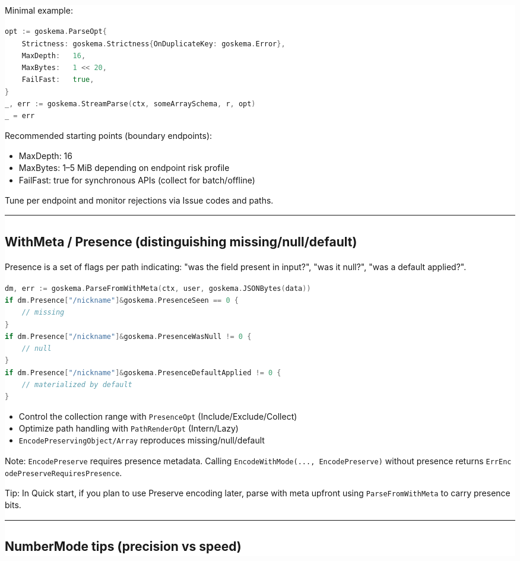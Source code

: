 Minimal example:

```go
opt := goskema.ParseOpt{
    Strictness: goskema.Strictness{OnDuplicateKey: goskema.Error},
    MaxDepth:   16,
    MaxBytes:   1 << 20,
    FailFast:   true,
}
_, err := goskema.StreamParse(ctx, someArraySchema, r, opt)
_ = err
```

Recommended starting points (boundary endpoints):

- MaxDepth: 16
- MaxBytes: 1–5 MiB depending on endpoint risk profile
- FailFast: true for synchronous APIs (collect for batch/offline)

Tune per endpoint and monitor rejections via Issue codes and paths.

---

## WithMeta / Presence (distinguishing missing/null/default)

Presence is a set of flags per path indicating: "was the field present in input?", "was it null?", "was a default applied?".

```go
dm, err := goskema.ParseFromWithMeta(ctx, user, goskema.JSONBytes(data))
if dm.Presence["/nickname"]&goskema.PresenceSeen == 0 {
    // missing
}
if dm.Presence["/nickname"]&goskema.PresenceWasNull != 0 {
    // null
}
if dm.Presence["/nickname"]&goskema.PresenceDefaultApplied != 0 {
    // materialized by default
}
```

* Control the collection range with `PresenceOpt` (Include/Exclude/Collect)
* Optimize path handling with `PathRenderOpt` (Intern/Lazy)
* `EncodePreservingObject/Array` reproduces missing/null/default

Note: `EncodePreserve` requires presence metadata. Calling `EncodeWithMode(..., EncodePreserve)` without presence returns `ErrEncodePreserveRequiresPresence`.

Tip: In Quick start, if you plan to use Preserve encoding later, parse with meta upfront using `ParseFromWithMeta` to carry presence bits.

---

## NumberMode tips (precision vs speed)
